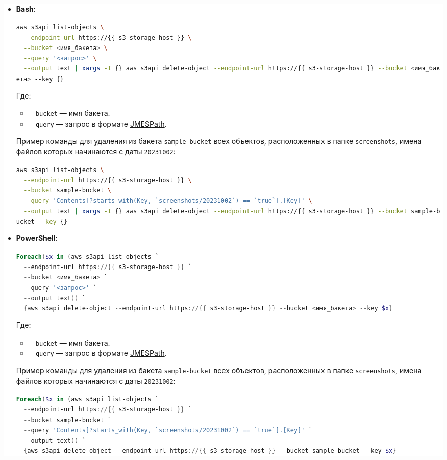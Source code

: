   * **Bash**:

      ```bash
      aws s3api list-objects \
        --endpoint-url https://{{ s3-storage-host }} \
        --bucket <имя_бакета> \
        --query '<запрос>' \
        --output text | xargs -I {} aws s3api delete-object --endpoint-url https://{{ s3-storage-host }} --bucket <имя_бакета> --key {}
      ```

      Где:
      * `--bucket` — имя бакета.
      * `--query` — запрос в формате [JMESPath](https://jmespath.org/).

      Пример команды для удаления из бакета `sample-bucket` всех объектов, расположенных в папке `screenshots`, имена файлов которых начинаются с даты `20231002`:

      ```bash
      aws s3api list-objects \
        --endpoint-url https://{{ s3-storage-host }} \
        --bucket sample-bucket \
        --query 'Contents[?starts_with(Key, `screenshots/20231002`) == `true`].[Key]' \
        --output text | xargs -I {} aws s3api delete-object --endpoint-url https://{{ s3-storage-host }} --bucket sample-bucket --key {}
      ```

  * **PowerShell**:

      ```powershell
      Foreach($x in (aws s3api list-objects `
        --endpoint-url https://{{ s3-storage-host }} `
        --bucket <имя_бакета> `
        --query '<запрос>' `
        --output text)) `
        {aws s3api delete-object --endpoint-url https://{{ s3-storage-host }} --bucket <имя_бакета> --key $x}
      ```

      Где:
      * `--bucket` — имя бакета.
      * `--query` — запрос в формате [JMESPath](https://jmespath.org/).

      Пример команды для удаления из бакета `sample-bucket` всех объектов, расположенных в папке `screenshots`, имена файлов которых начинаются с даты `20231002`:

      ```powershell
      Foreach($x in (aws s3api list-objects `
        --endpoint-url https://{{ s3-storage-host }} `
        --bucket sample-bucket `
        --query 'Contents[?starts_with(Key, `screenshots/20231002`) == `true`].[Key]' `
        --output text)) `
        {aws s3api delete-object --endpoint-url https://{{ s3-storage-host }} --bucket sample-bucket --key $x}
      ```
